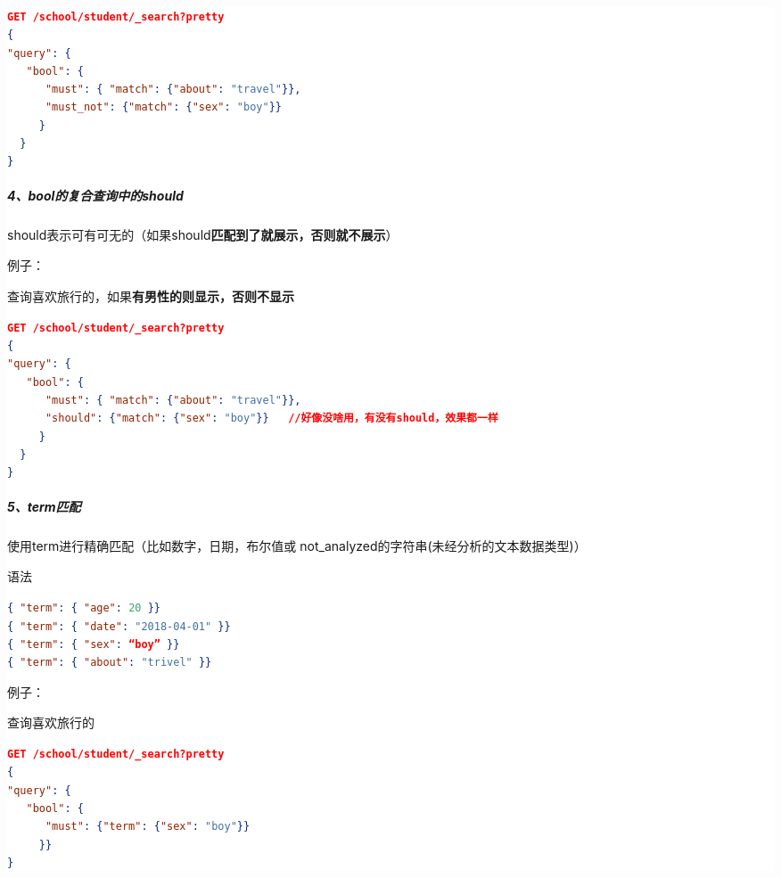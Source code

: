 ```json
GET /school/student/_search?pretty
{
"query": {
   "bool": {
      "must": { "match": {"about": "travel"}},
      "must_not": {"match": {"sex": "boy"}}
     }
  }
}
```



##### 4、bool的复合查询中的should

should表示可有可无的（如果should**匹配到了就展示，否则就不展示**）

例子：

查询喜欢旅行的，如果**有男性的则显示，否则不显示**

```json
GET /school/student/_search?pretty
{
"query": {
   "bool": {
      "must": { "match": {"about": "travel"}},
      "should": {"match": {"sex": "boy"}}   //好像没啥用，有没有should，效果都一样         
     }
  }
}
```

##### 5、term匹配

使用term进行精确匹配（比如数字，日期，布尔值或 not_analyzed的字符串(未经分析的文本数据类型)）

语法

```json
{ "term": { "age": 20 }}
{ "term": { "date": "2018-04-01" }}
{ "term": { "sex": “boy” }}
{ "term": { "about": "trivel" }}
```

例子：

查询喜欢旅行的

```json
GET /school/student/_search?pretty
{
"query": {
   "bool": {
      "must": {"term": {"sex": "boy"}}         
     }}
}
```
